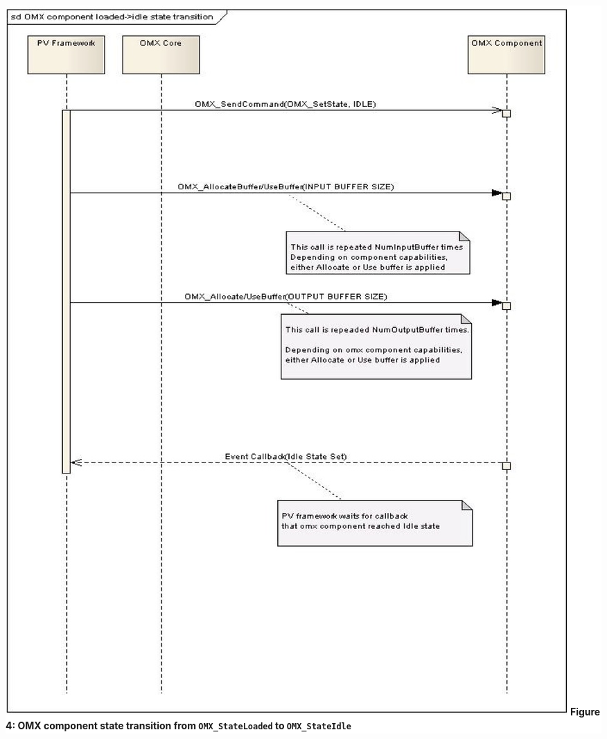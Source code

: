 ![Figure 4: OMX component state transition from `OMX_StateLoaded` to `OMX_StateIdle`](h4.jpg "Figure 4: OMX component state transition from OMX_StateLoaded to OMX_StateIdle")
**Figure 4: OMX component state transition from `OMX_StateLoaded` to `OMX_StateIdle`**
